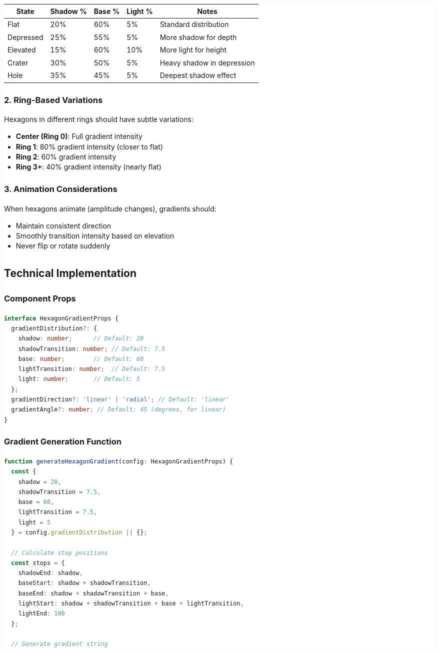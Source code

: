 | State | Shadow % | Base % | Light % | Notes |
|-------|----------|--------|---------|-------|
| Flat | 20% | 60% | 5% | Standard distribution |
| Depressed | 25% | 55% | 5% | More shadow for depth |
| Elevated | 15% | 60% | 10% | More light for height |
| Crater | 30% | 50% | 5% | Heavy shadow in depression |
| Hole | 35% | 45% | 5% | Deepest shadow effect |

### 2. Ring-Based Variations
Hexagons in different rings should have subtle variations:

- **Center (Ring 0)**: Full gradient intensity
- **Ring 1**: 80% gradient intensity (closer to flat)
- **Ring 2**: 60% gradient intensity  
- **Ring 3+**: 40% gradient intensity (nearly flat)

### 3. Animation Considerations
When hexagons animate (amplitude changes), gradients should:
- Maintain consistent direction
- Smoothly transition intensity based on elevation
- Never flip or rotate suddenly

## Technical Implementation

### Component Props
```typescript
interface HexagonGradientProps {
  gradientDistribution?: {
    shadow: number;      // Default: 20
    shadowTransition: number; // Default: 7.5
    base: number;        // Default: 60
    lightTransition: number;  // Default: 7.5
    light: number;       // Default: 5
  };
  gradientDirection?: 'linear' | 'radial'; // Default: 'linear'
  gradientAngle?: number; // Default: 45 (degrees, for linear)
}
```

### Gradient Generation Function
```typescript
function generateHexagonGradient(config: HexagonGradientProps) {
  const { 
    shadow = 20, 
    shadowTransition = 7.5,
    base = 60,
    lightTransition = 7.5,
    light = 5 
  } = config.gradientDistribution || {};
  
  // Calculate stop positions
  const stops = {
    shadowEnd: shadow,
    baseStart: shadow + shadowTransition,
    baseEnd: shadow + shadowTransition + base,
    lightStart: shadow + shadowTransition + base + lightTransition,
    lightEnd: 100
  };
  
  // Generate gradient string
```